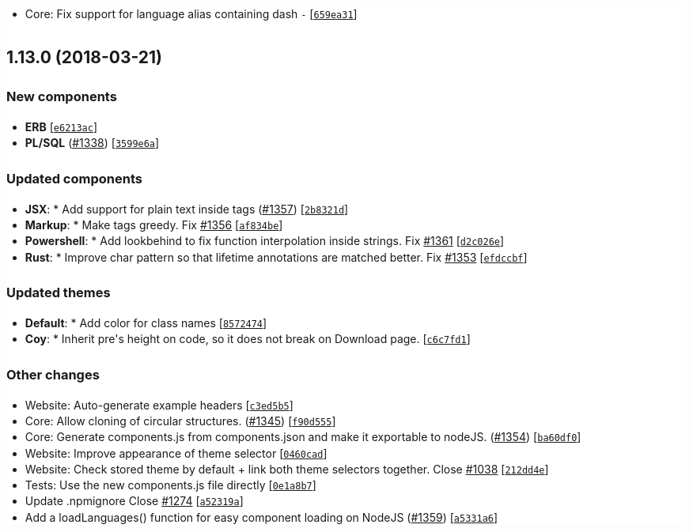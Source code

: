 -   Core: Fix support for language alias containing dash `-` [[`659ea31`](https://github.com/PrismJS/prism/commit/659ea31)]

## 1.13.0 (2018-03-21)

### New components

-   **ERB** [[`e6213ac`](https://github.com/PrismJS/prism/commit/e6213ac)]
-   **PL/SQL** ([#1338](https://github.com/PrismJS/prism/issues/1338)) [[`3599e6a`](https://github.com/PrismJS/prism/commit/3599e6a)]

### Updated components

-   **JSX**: \* Add support for plain text inside tags ([#1357](https://github.com/PrismJS/prism/issues/1357)) [[`2b8321d`](https://github.com/PrismJS/prism/commit/2b8321d)]
-   **Markup**: \* Make tags greedy. Fix [#1356](https://github.com/PrismJS/prism/issues/1356) [[`af834be`](https://github.com/PrismJS/prism/commit/af834be)]
-   **Powershell**: \* Add lookbehind to fix function interpolation inside strings. Fix [#1361](https://github.com/PrismJS/prism/issues/1361) [[`d2c026e`](https://github.com/PrismJS/prism/commit/d2c026e)]
-   **Rust**: \* Improve char pattern so that lifetime annotations are matched better. Fix [#1353](https://github.com/PrismJS/prism/issues/1353) [[`efdccbf`](https://github.com/PrismJS/prism/commit/efdccbf)]

### Updated themes

-   **Default**: \* Add color for class names [[`8572474`](https://github.com/PrismJS/prism/commit/8572474)]
-   **Coy**: \* Inherit pre's height on code, so it does not break on Download page. [[`c6c7fd1`](https://github.com/PrismJS/prism/commit/c6c7fd1)]

### Other changes

-   Website: Auto-generate example headers [[`c3ed5b5`](https://github.com/PrismJS/prism/commit/c3ed5b5)]
-   Core: Allow cloning of circular structures. ([#1345](https://github.com/PrismJS/prism/issues/1345)) [[`f90d555`](https://github.com/PrismJS/prism/commit/f90d555)]
-   Core: Generate components.js from components.json and make it exportable to nodeJS. ([#1354](https://github.com/PrismJS/prism/issues/1354)) [[`ba60df0`](https://github.com/PrismJS/prism/commit/ba60df0)]
-   Website: Improve appearance of theme selector [[`0460cad`](https://github.com/PrismJS/prism/commit/0460cad)]
-   Website: Check stored theme by default + link both theme selectors together. Close [#1038](https://github.com/PrismJS/prism/issues/1038) [[`212dd4e`](https://github.com/PrismJS/prism/commit/212dd4e)]
-   Tests: Use the new components.js file directly [[`0e1a8b7`](https://github.com/PrismJS/prism/commit/0e1a8b7)]
-   Update .npmignore Close [#1274](https://github.com/PrismJS/prism/issues/1274) [[`a52319a`](https://github.com/PrismJS/prism/commit/a52319a)]
-   Add a loadLanguages() function for easy component loading on NodeJS ([#1359](https://github.com/PrismJS/prism/issues/1359)) [[`a5331a6`](https://github.com/PrismJS/prism/commit/a5331a6)]
